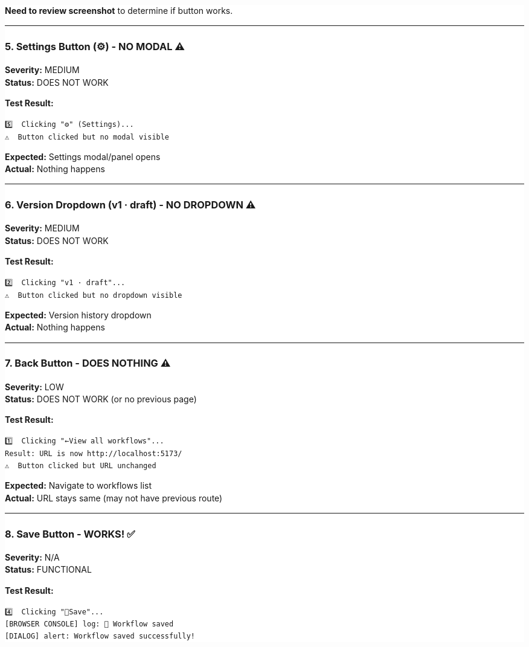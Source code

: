 **Need to review screenshot** to determine if button works.

---

### 5. **Settings Button (⚙) - NO MODAL** ⚠️
**Severity:** MEDIUM  
**Status:** DOES NOT WORK

**Test Result:**
```
5️⃣  Clicking "⚙" (Settings)...
⚠️  Button clicked but no modal visible
```

**Expected:** Settings modal/panel opens  
**Actual:** Nothing happens

---

### 6. **Version Dropdown (v1 · draft) - NO DROPDOWN** ⚠️
**Severity:** MEDIUM  
**Status:** DOES NOT WORK

**Test Result:**
```
2️⃣  Clicking "v1 · draft"...
⚠️  Button clicked but no dropdown visible
```

**Expected:** Version history dropdown  
**Actual:** Nothing happens

---

### 7. **Back Button - DOES NOTHING** ⚠️
**Severity:** LOW  
**Status:** DOES NOT WORK (or no previous page)

**Test Result:**
```
1️⃣  Clicking "←View all workflows"...
Result: URL is now http://localhost:5173/
⚠️  Button clicked but URL unchanged
```

**Expected:** Navigate to workflows list  
**Actual:** URL stays same (may not have previous route)

---

### 8. **Save Button - WORKS!** ✅
**Severity:** N/A  
**Status:** FUNCTIONAL

**Test Result:**
```
4️⃣  Clicking "💾Save"...
[BROWSER CONSOLE] log: 💾 Workflow saved
[DIALOG] alert: Workflow saved successfully!
```
